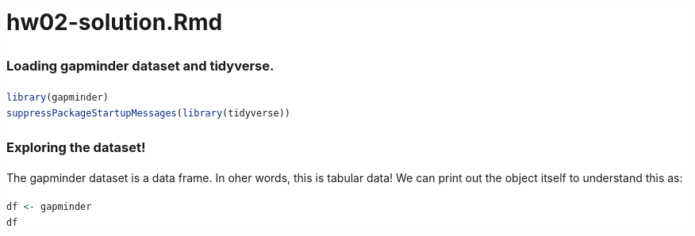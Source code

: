 hw02-solution.Rmd
================

### Loading gapminder dataset and tidyverse.

``` r
library(gapminder)
suppressPackageStartupMessages(library(tidyverse))
```

### Exploring the dataset!

The gapminder dataset is a data frame. In oher words, this is tabular data! We can print out the object itself to understand this as:

``` r
df <- gapminder
df
```

<script data-pagedtable-source type="application/json">